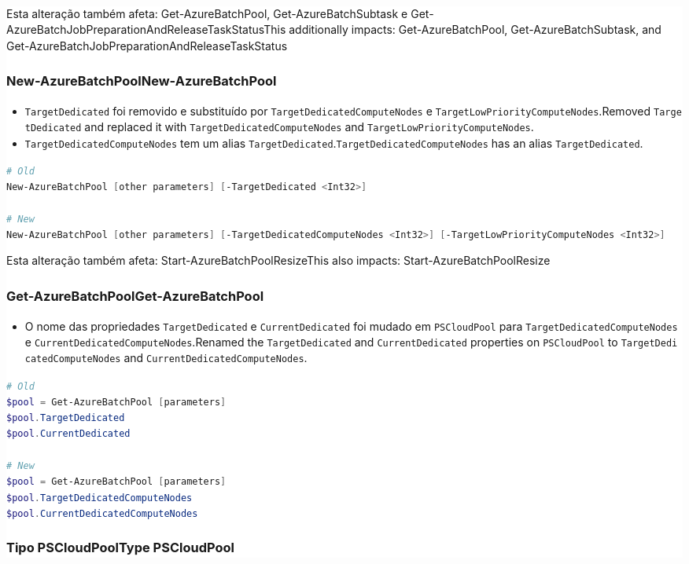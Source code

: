 <span data-ttu-id="f815b-144">Esta alteração também afeta: Get-AzureBatchPool, Get-AzureBatchSubtask e Get-AzureBatchJobPreparationAndReleaseTaskStatus</span><span class="sxs-lookup"><span data-stu-id="f815b-144">This additionally impacts: Get-AzureBatchPool, Get-AzureBatchSubtask, and Get-AzureBatchJobPreparationAndReleaseTaskStatus</span></span>

### <a name="new-azurebatchpool"></a><span data-ttu-id="f815b-145">**New-AzureBatchPool**</span><span class="sxs-lookup"><span data-stu-id="f815b-145">**New-AzureBatchPool**</span></span>
 - <span data-ttu-id="f815b-146">`TargetDedicated` foi removido e substituído por `TargetDedicatedComputeNodes` e `TargetLowPriorityComputeNodes`.</span><span class="sxs-lookup"><span data-stu-id="f815b-146">Removed `TargetDedicated` and replaced it with `TargetDedicatedComputeNodes` and `TargetLowPriorityComputeNodes`.</span></span>
 - <span data-ttu-id="f815b-147">`TargetDedicatedComputeNodes` tem um alias `TargetDedicated`.</span><span class="sxs-lookup"><span data-stu-id="f815b-147">`TargetDedicatedComputeNodes` has an alias `TargetDedicated`.</span></span>

```powershell
# Old
New-AzureBatchPool [other parameters] [-TargetDedicated <Int32>]

# New
New-AzureBatchPool [other parameters] [-TargetDedicatedComputeNodes <Int32>] [-TargetLowPriorityComputeNodes <Int32>]
```

<span data-ttu-id="f815b-148">Esta alteração também afeta: Start-AzureBatchPoolResize</span><span class="sxs-lookup"><span data-stu-id="f815b-148">This also impacts: Start-AzureBatchPoolResize</span></span>

### <a name="get-azurebatchpool"></a><span data-ttu-id="f815b-149">**Get-AzureBatchPool**</span><span class="sxs-lookup"><span data-stu-id="f815b-149">**Get-AzureBatchPool**</span></span>
 - <span data-ttu-id="f815b-150">O nome das propriedades `TargetDedicated` e `CurrentDedicated` foi mudado em `PSCloudPool` para `TargetDedicatedComputeNodes` e `CurrentDedicatedComputeNodes`.</span><span class="sxs-lookup"><span data-stu-id="f815b-150">Renamed the `TargetDedicated` and `CurrentDedicated` properties on `PSCloudPool` to `TargetDedicatedComputeNodes` and `CurrentDedicatedComputeNodes`.</span></span>

```powershell
# Old
$pool = Get-AzureBatchPool [parameters]
$pool.TargetDedicated
$pool.CurrentDedicated

# New
$pool = Get-AzureBatchPool [parameters]
$pool.TargetDedicatedComputeNodes
$pool.CurrentDedicatedComputeNodes
```

### <a name="type-pscloudpool"></a><span data-ttu-id="f815b-151">**Tipo PSCloudPool**</span><span class="sxs-lookup"><span data-stu-id="f815b-151">**Type PSCloudPool**</span></span>
